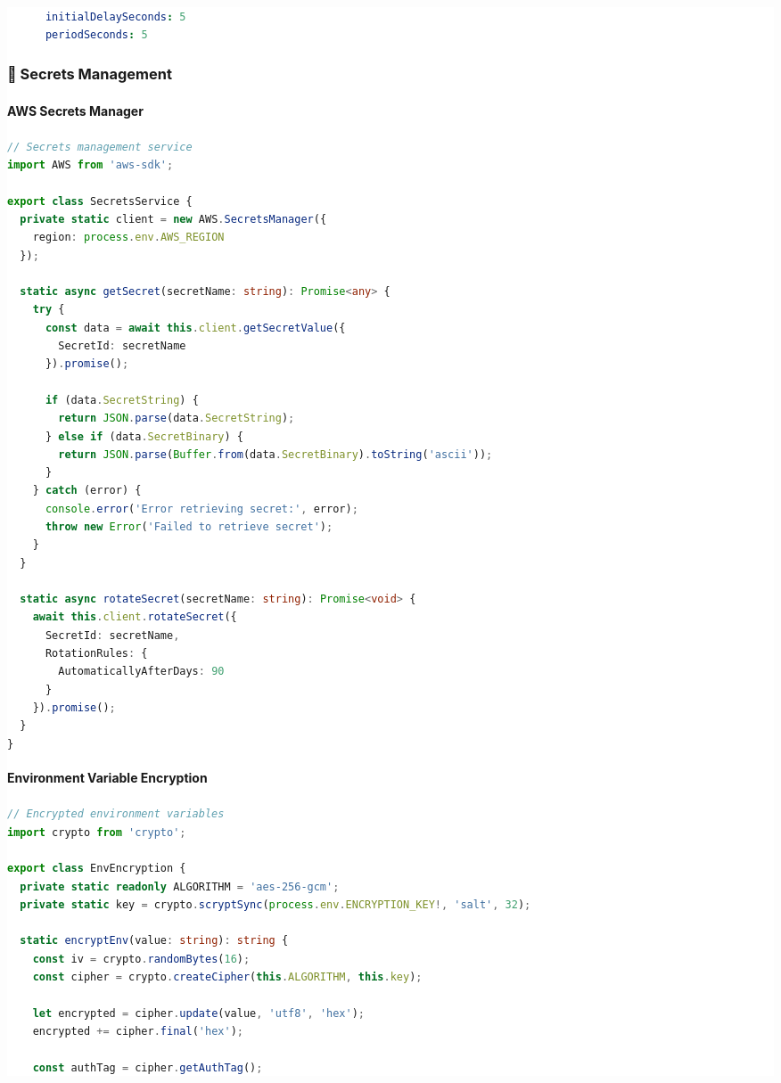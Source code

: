 ```yaml
      initialDelaySeconds: 5
      periodSeconds: 5
```

### 🔑 Secrets Management

#### AWS Secrets Manager

```typescript
// Secrets management service
import AWS from 'aws-sdk';

export class SecretsService {
  private static client = new AWS.SecretsManager({
    region: process.env.AWS_REGION
  });

  static async getSecret(secretName: string): Promise<any> {
    try {
      const data = await this.client.getSecretValue({
        SecretId: secretName
      }).promise();

      if (data.SecretString) {
        return JSON.parse(data.SecretString);
      } else if (data.SecretBinary) {
        return JSON.parse(Buffer.from(data.SecretBinary).toString('ascii'));
      }
    } catch (error) {
      console.error('Error retrieving secret:', error);
      throw new Error('Failed to retrieve secret');
    }
  }

  static async rotateSecret(secretName: string): Promise<void> {
    await this.client.rotateSecret({
      SecretId: secretName,
      RotationRules: {
        AutomaticallyAfterDays: 90
      }
    }).promise();
  }
}
```

#### Environment Variable Encryption

```typescript
// Encrypted environment variables
import crypto from 'crypto';

export class EnvEncryption {
  private static readonly ALGORITHM = 'aes-256-gcm';
  private static key = crypto.scryptSync(process.env.ENCRYPTION_KEY!, 'salt', 32);

  static encryptEnv(value: string): string {
    const iv = crypto.randomBytes(16);
    const cipher = crypto.createCipher(this.ALGORITHM, this.key);

    let encrypted = cipher.update(value, 'utf8', 'hex');
    encrypted += cipher.final('hex');

    const authTag = cipher.getAuthTag();

```